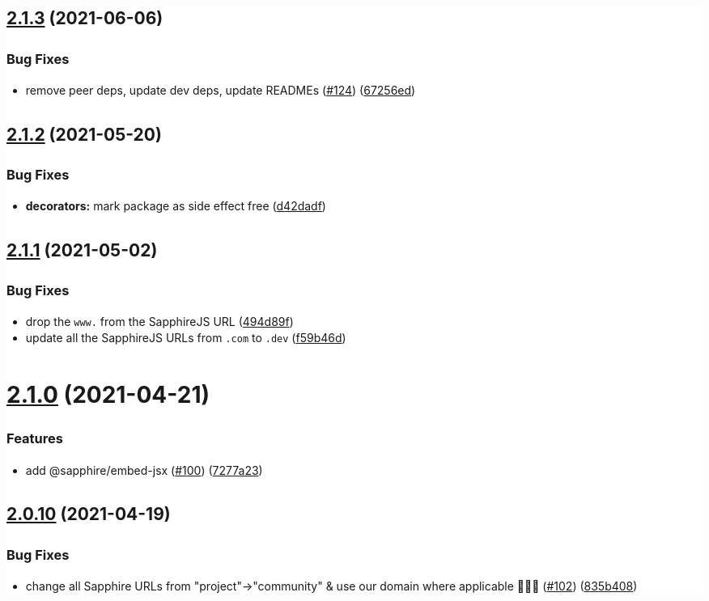 ## [2.1.3](https://github.com/sapphiredev/utilities/compare/@sapphire/decorators@2.1.2...@sapphire/decorators@2.1.3) (2021-06-06)

### Bug Fixes

-   remove peer deps, update dev deps, update READMEs ([#124](https://github.com/sapphiredev/utilities/issues/124)) ([67256ed](https://github.com/sapphiredev/utilities/commit/67256ed43b915b02a8b5c68230ba82d6210c5032))

## [2.1.2](https://github.com/sapphiredev/utilities/compare/@sapphire/decorators@2.1.1...@sapphire/decorators@2.1.2) (2021-05-20)

### Bug Fixes

-   **decorators:** mark package as side effect free ([d42dadf](https://github.com/sapphiredev/utilities/commit/d42dadfbc76cf6613479e03f1216d35fc247af30))

## [2.1.1](https://github.com/sapphiredev/utilities/compare/@sapphire/decorators@2.1.0...@sapphire/decorators@2.1.1) (2021-05-02)

### Bug Fixes

-   drop the `www.` from the SapphireJS URL ([494d89f](https://github.com/sapphiredev/utilities/commit/494d89ffa04f78c195b93d7905b3232884f7d7e2))
-   update all the SapphireJS URLs from `.com` to `.dev` ([f59b46d](https://github.com/sapphiredev/utilities/commit/f59b46d1a0ebd39cad17b17d71cd3b9da808d5fd))

# [2.1.0](https://github.com/sapphiredev/utilities/compare/@sapphire/decorators@2.0.10...@sapphire/decorators@2.1.0) (2021-04-21)

### Features

-   add @sapphire/embed-jsx ([#100](https://github.com/sapphiredev/utilities/issues/100)) ([7277a23](https://github.com/sapphiredev/utilities/commit/7277a236015236ed8e81b7882875410facc4ce17))

## [2.0.10](https://github.com/sapphiredev/utilities/compare/@sapphire/decorators@2.0.9...@sapphire/decorators@2.0.10) (2021-04-19)

### Bug Fixes

-   change all Sapphire URLs from "project"->"community" & use our domain where applicable 👨‍🌾🚜 ([#102](https://github.com/sapphiredev/utilities/issues/102)) ([835b408](https://github.com/sapphiredev/utilities/commit/835b408e8e57130c3787aca2e32613346ff23e4d))
